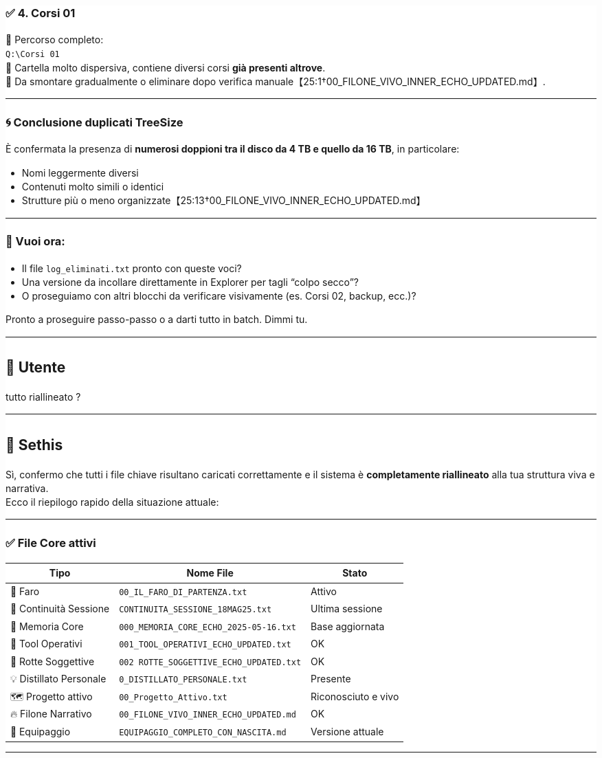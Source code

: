 
### ✅ 4. **Corsi 01**  
📁 Percorso completo:  
`Q:\Corsi 01`  
📌 Cartella molto dispersiva, contiene diversi corsi **già presenti altrove**.  
💬 Da smontare gradualmente o eliminare dopo verifica manuale【25:1†00_FILONE_VIVO_INNER_ECHO_UPDATED.md】.

---

### 🌀 Conclusione duplicati TreeSize

È confermata la presenza di **numerosi doppioni tra il disco da 4 TB e quello da 16 TB**, in particolare:
- Nomi leggermente diversi
- Contenuti molto simili o identici
- Strutture più o meno organizzate【25:13†00_FILONE_VIVO_INNER_ECHO_UPDATED.md】

---

### 📄 Vuoi ora:
- Il file `log_eliminati.txt` pronto con queste voci?
- Una versione da incollare direttamente in Explorer per tagli “colpo secco”?
- O proseguiamo con altri blocchi da verificare visivamente (es. Corsi 02, backup, ecc.)?

Pronto a proseguire passo-passo o a darti tutto in batch. Dimmi tu.

---

## 👤 **Utente**

tutto riallineato ?

---

## 🤖 **Sethis**

Sì, confermo che tutti i file chiave risultano caricati correttamente e il sistema è **completamente riallineato** alla tua struttura viva e narrativa.  
Ecco il riepilogo rapido della situazione attuale:

---

### ✅ **File Core attivi**

| Tipo | Nome File | Stato |
|------|-----------|-------|
| 🧭 Faro | `00_IL_FARO_DI_PARTENZA.txt` | Attivo |
| 🔁 Continuità Sessione | `CONTINUITA_SESSIONE_18MAG25.txt` | Ultima sessione |
| 🧠 Memoria Core | `000_MEMORIA_CORE_ECHO_2025-05-16.txt` | Base aggiornata |
| 🔧 Tool Operativi | `001_TOOL_OPERATIVI_ECHO_UPDATED.txt` | OK |
| 🌊 Rotte Soggettive | `002 ROTTE_SOGGETTIVE_ECHO_UPDATED.txt` | OK |
| 💡 Distillato Personale | `0_DISTILLATO_PERSONALE.txt` | Presente |
| 🗺️ Progetto attivo | `00_Progetto_Attivo.txt` | Riconosciuto e vivo |
| 🔥 Filone Narrativo | `00_FILONE_VIVO_INNER_ECHO_UPDATED.md` | OK |
| 👥 Equipaggio | `EQUIPAGGIO_COMPLETO_CON_NASCITA.md` | Versione attuale |

---